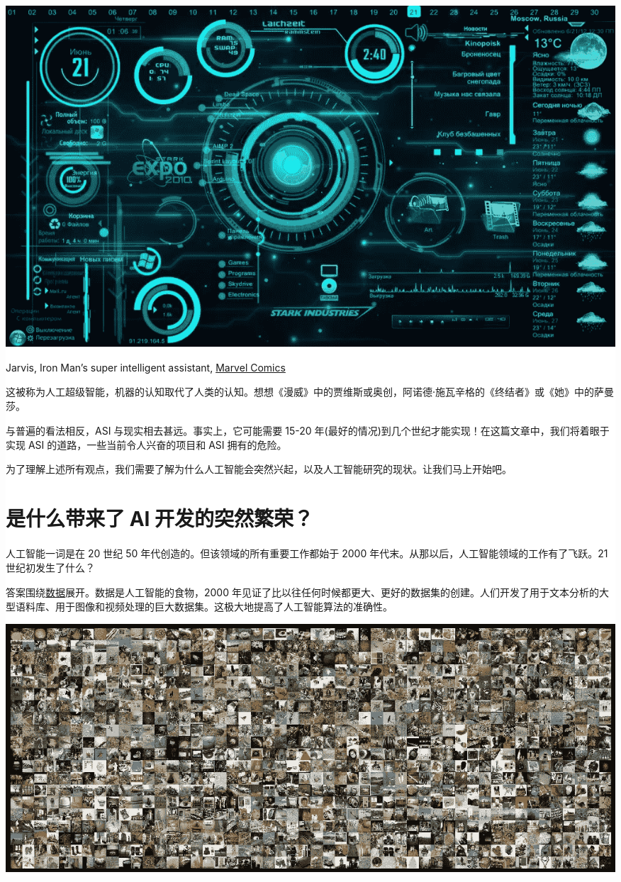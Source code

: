 ![](img/224603e53d0b87fc8ca73afa572f475b.png)

Jarvis, Iron Man’s super intelligent assistant, [Marvel Comics](https://www.marvel.com/)

这被称为人工超级智能，机器的认知取代了人类的认知。想想《漫威》中的贾维斯或奥创，阿诺德·施瓦辛格的《终结者》或《她》中的萨曼莎。

与普遍的看法相反，ASI 与现实相去甚远。事实上，它可能需要 15-20 年(最好的情况)到几个世纪才能实现！在这篇文章中，我们将着眼于实现 ASI 的道路，一些当前令人兴奋的项目和 ASI 拥有的危险。

为了理解上述所有观点，我们需要了解为什么人工智能会突然兴起，以及人工智能研究的现状。让我们马上开始吧。

# 是什么带来了 AI 开发的突然繁荣？

人工智能一词是在 20 世纪 50 年代创造的。但该领域的所有重要工作都始于 2000 年代末。从那以后，人工智能领域的工作有了飞跃。21 世纪初发生了什么？

答案围绕[数据](https://blog.wiredelta.com/future-creating-anything/)展开。数据是人工智能的食物，2000 年见证了比以往任何时候都更大、更好的数据集的创建。人们开发了用于文本分析的大型语料库、用于图像和视频处理的巨大数据集。这极大地提高了人工智能算法的准确性。

![](img/658af04d4df6ce2f393918b7816b56d5.png)
